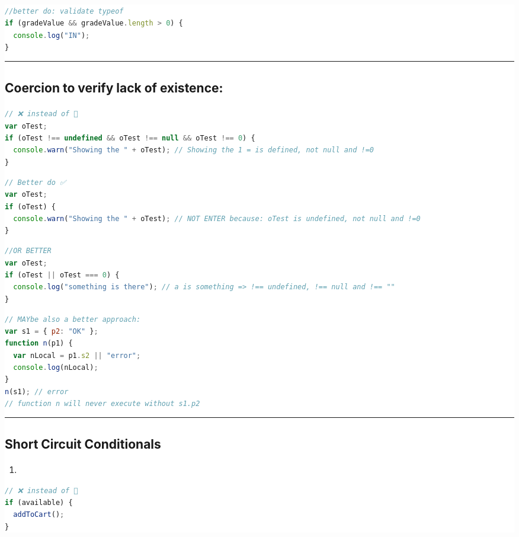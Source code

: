 ```js
//better do: validate typeof
if (gradeValue && gradeValue.length > 0) {
  console.log("IN");
}
```

---

## Coercion to verify lack of existence:

```js
// ❌ instead of 💩
var oTest;
if (oTest !== undefined && oTest !== null && oTest !== 0) {
  console.warn("Showing the " + oTest); // Showing the 1 = is defined, not null and !=0
}
```

```js
// Better do ✅
var oTest;
if (oTest) {
  console.warn("Showing the " + oTest); // NOT ENTER because: oTest is undefined, not null and !=0
}
```

```js
//OR BETTER
var oTest;
if (oTest || oTest === 0) {
  console.log("something is there"); // a is something => !== undefined, !== null and !== ""
}
```

```js
// MAYbe also a better approach:
var s1 = { p2: "OK" };
function n(p1) {
  var nLocal = p1.s2 || "error";
  console.log(nLocal);
}
n(s1); // error
// function n will never execute without s1.p2
```

---

## Short Circuit Conditionals

1.

```js
// ❌ instead of 💩
if (available) {
  addToCart();
}
```
